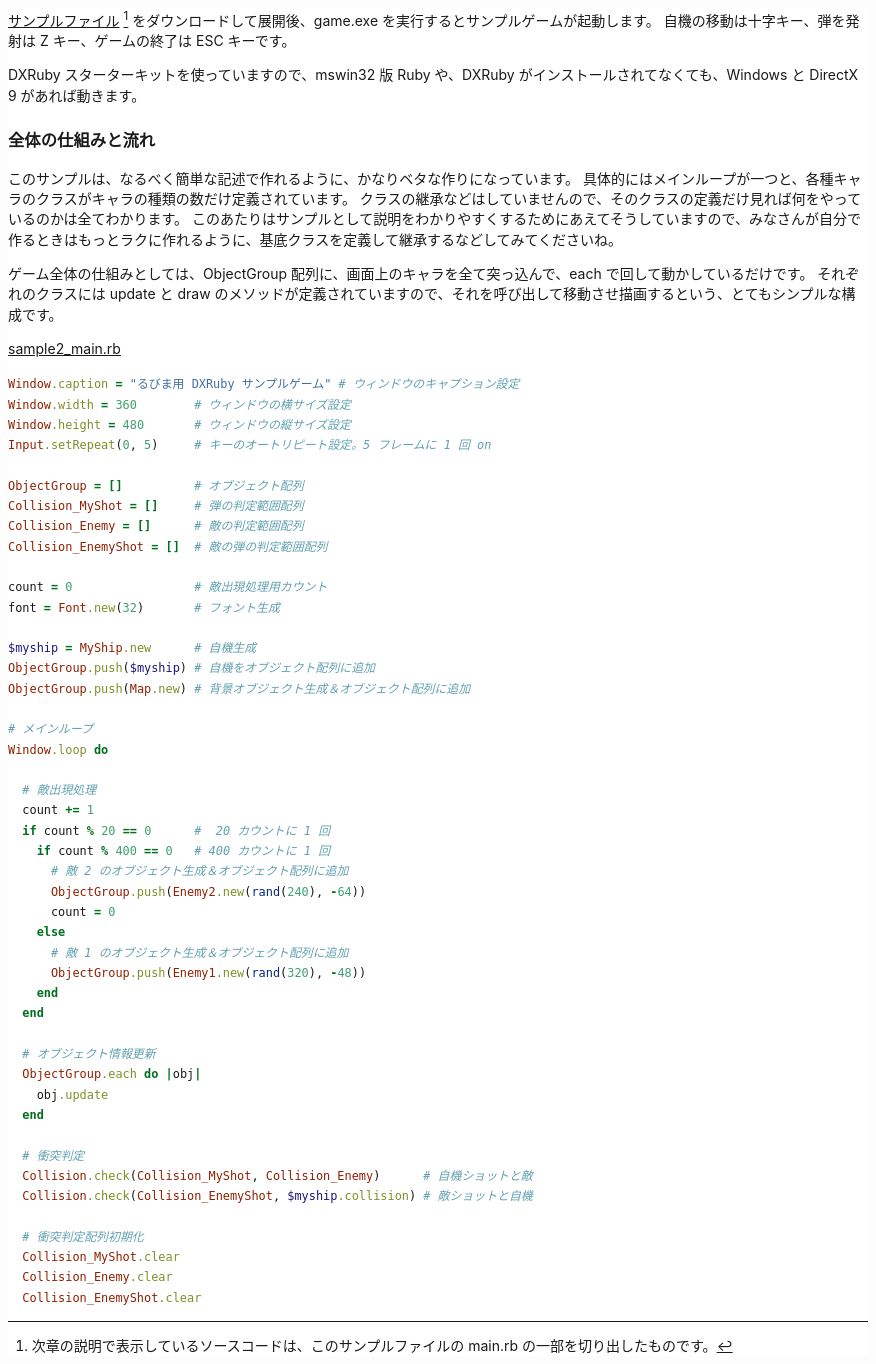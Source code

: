 
[サンプルファイル]({{base}}{{site.baseurl}}/images/0027-DXRuby/rubima_sample.zip) [^1] をダウンロードして展開後、game.exe を実行するとサンプルゲームが起動します。
自機の移動は十字キー、弾を発射は Z キー、ゲームの終了は ESC キーです。

DXRuby スターターキットを使っていますので、mswin32 版 Ruby や、DXRuby がインストールされてなくても、Windows と DirectX 9 があれば動きます。

### 全体の仕組みと流れ

このサンプルは、なるべく簡単な記述で作れるように、かなりベタな作りになっています。
具体的にはメインループが一つと、各種キャラのクラスがキャラの種類の数だけ定義されています。
クラスの継承などはしていませんので、そのクラスの定義だけ見れば何をやっているのかは全てわかります。
このあたりはサンプルとして説明をわかりやすくするためにあえてそうしていますので、みなさんが自分で作るときはもっとラクに作れるように、基底クラスを定義して継承するなどしてみてくださいね。

ゲーム全体の仕組みとしては、ObjectGroup 配列に、画面上のキャラを全て突っ込んで、each で回して動かしているだけです。
それぞれのクラスには update と draw のメソッドが定義されていますので、それを呼び出して移動させ描画するという、とてもシンプルな構成です。

[sample2_main.rb]({{base}}{{site.baseurl}}/images/0027-DXRuby/sample2_main.rb)

```ruby
Window.caption = "るびま用 DXRuby サンプルゲーム" # ウィンドウのキャプション設定
Window.width = 360        # ウィンドウの横サイズ設定
Window.height = 480       # ウィンドウの縦サイズ設定
Input.setRepeat(0, 5)     # キーのオートリピート設定。5 フレームに 1 回 on

ObjectGroup = []          # オブジェクト配列
Collision_MyShot = []     # 弾の判定範囲配列
Collision_Enemy = []      # 敵の判定範囲配列
Collision_EnemyShot = []  # 敵の弾の判定範囲配列

count = 0                 # 敵出現処理用カウント
font = Font.new(32)       # フォント生成

$myship = MyShip.new      # 自機生成
ObjectGroup.push($myship) # 自機をオブジェクト配列に追加
ObjectGroup.push(Map.new) # 背景オブジェクト生成＆オブジェクト配列に追加

# メインループ
Window.loop do

  # 敵出現処理
  count += 1
  if count % 20 == 0      #  20 カウントに 1 回
    if count % 400 == 0   # 400 カウントに 1 回
      # 敵 2 のオブジェクト生成＆オブジェクト配列に追加
      ObjectGroup.push(Enemy2.new(rand(240), -64))
      count = 0
    else
      # 敵 1 のオブジェクト生成＆オブジェクト配列に追加
      ObjectGroup.push(Enemy1.new(rand(320), -48))
    end
  end

  # オブジェクト情報更新
  ObjectGroup.each do |obj|
    obj.update
  end

  # 衝突判定
  Collision.check(Collision_MyShot, Collision_Enemy)      # 自機ショットと敵
  Collision.check(Collision_EnemyShot, $myship.collision) # 敵ショットと自機

  # 衝突判定配列初期化
  Collision_MyShot.clear
  Collision_Enemy.clear
  Collision_EnemyShot.clear
```

[^1]: 次章の説明で表示しているソースコードは、このサンプルファイルの main.rb の一部を切り出したものです。
[^2]: 詳しい動きを知りたい方は、サンプルファイル (rubima_sample.zip) 内、main.rb の Collision モジュールを参照。
[^3]: (ルート 2)/2 の近似値として 0.7 を使用しています。